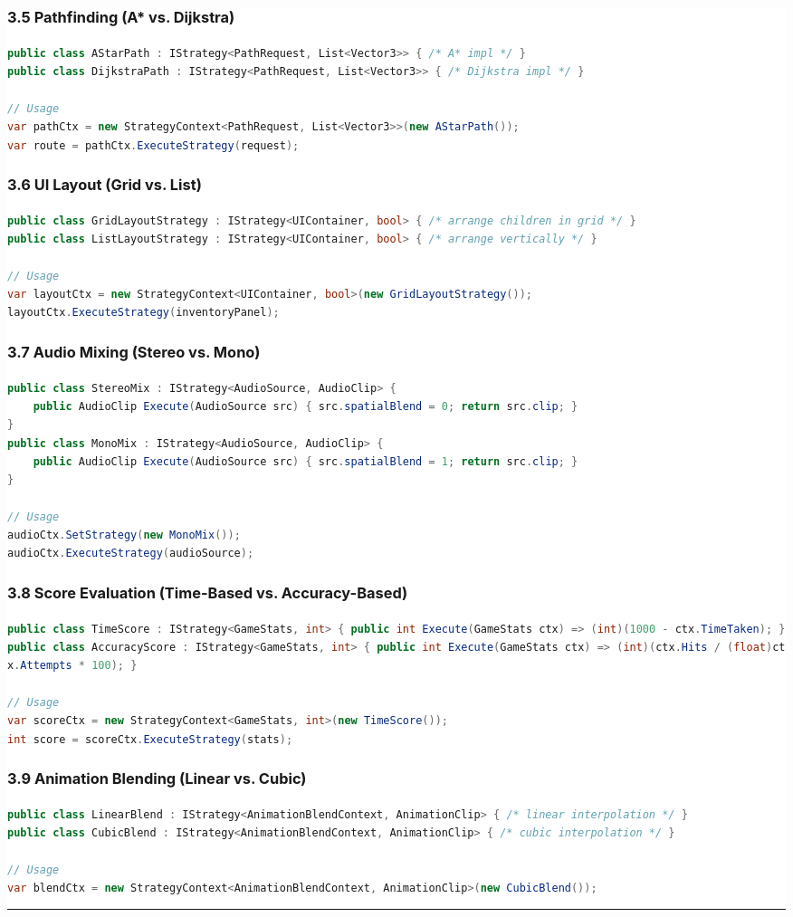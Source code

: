 ### 3.5 Pathfinding (A\* vs. Dijkstra)

```csharp
public class AStarPath : IStrategy<PathRequest, List<Vector3>> { /* A* impl */ }
public class DijkstraPath : IStrategy<PathRequest, List<Vector3>> { /* Dijkstra impl */ }

// Usage
var pathCtx = new StrategyContext<PathRequest, List<Vector3>>(new AStarPath());
var route = pathCtx.ExecuteStrategy(request);
```

### 3.6 UI Layout (Grid vs. List)

```csharp
public class GridLayoutStrategy : IStrategy<UIContainer, bool> { /* arrange children in grid */ }
public class ListLayoutStrategy : IStrategy<UIContainer, bool> { /* arrange vertically */ }

// Usage
var layoutCtx = new StrategyContext<UIContainer, bool>(new GridLayoutStrategy());
layoutCtx.ExecuteStrategy(inventoryPanel);
```

### 3.7 Audio Mixing (Stereo vs. Mono)

```csharp
public class StereoMix : IStrategy<AudioSource, AudioClip> {
    public AudioClip Execute(AudioSource src) { src.spatialBlend = 0; return src.clip; }
}
public class MonoMix : IStrategy<AudioSource, AudioClip> {
    public AudioClip Execute(AudioSource src) { src.spatialBlend = 1; return src.clip; }
}

// Usage
audioCtx.SetStrategy(new MonoMix());
audioCtx.ExecuteStrategy(audioSource);
```

### 3.8 Score Evaluation (Time-Based vs. Accuracy-Based)

```csharp
public class TimeScore : IStrategy<GameStats, int> { public int Execute(GameStats ctx) => (int)(1000 - ctx.TimeTaken); }
public class AccuracyScore : IStrategy<GameStats, int> { public int Execute(GameStats ctx) => (int)(ctx.Hits / (float)ctx.Attempts * 100); }

// Usage
var scoreCtx = new StrategyContext<GameStats, int>(new TimeScore());
int score = scoreCtx.ExecuteStrategy(stats);
```

### 3.9 Animation Blending (Linear vs. Cubic)

```csharp
public class LinearBlend : IStrategy<AnimationBlendContext, AnimationClip> { /* linear interpolation */ }
public class CubicBlend : IStrategy<AnimationBlendContext, AnimationClip> { /* cubic interpolation */ }

// Usage
var blendCtx = new StrategyContext<AnimationBlendContext, AnimationClip>(new CubicBlend());
```

---